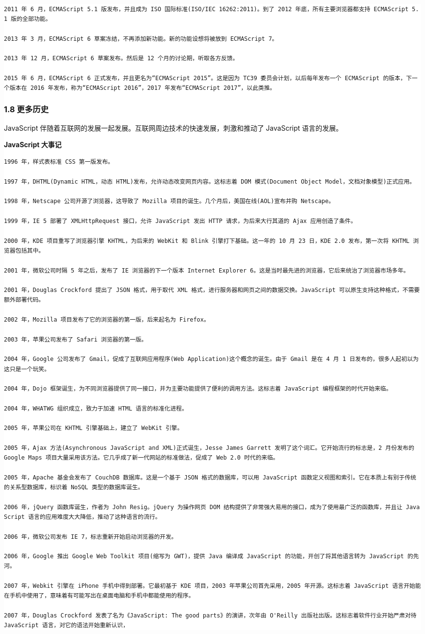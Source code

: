    2011 年 6 月，ECMAScript 5.1 版发布，并且成为 ISO 国际标准(ISO/IEC 16262:2011)。到了 2012 年底，所有主要浏览器都支持 ECMAScript 5.1 版的全部功能。
    
    2013 年 3 月，ECMAScript 6 草案冻结，不再添加新功能。新的功能设想将被放到 ECMAScript 7。
    
    2013 年 12 月，ECMAScript 6 草案发布。然后是 12 个月的讨论期，听取各方反馈。
    
    2015 年 6 月，ECMAScript 6 正式发布，并且更名为“ECMAScript 2015”。这是因为 TC39 委员会计划，以后每年发布一个 ECMAScript 的版本，下一个版本在 2016 年发布，称为“ECMAScript 2016”，2017 年发布“ECMAScript 2017”，以此类推。



### 1.8 更多历史

JavaScript 伴随着互联网的发展一起发展。互联网周边技术的快速发展，刺激和推动了 JavaScript 语言的发展。

**JavaScript 大事记**

    1996 年，样式表标准 CSS 第一版发布。
    
    1997 年，DHTML(Dynamic HTML，动态 HTML)发布，允许动态改变网页内容。这标志着 DOM 模式(Document Object Model，文档对象模型)正式应用。
    
    1998 年，Netscape 公司开源了浏览器，这导致了 Mozilla 项目的诞生。几个月后，美国在线(AOL)宣布并购 Netscape。
    
    1999 年，IE 5 部署了 XMLHttpRequest 接口，允许 JavaScript 发出 HTTP 请求，为后来大行其道的 Ajax 应用创造了条件。
    
    2000 年，KDE 项目重写了浏览器引擎 KHTML，为后来的 WebKit 和 Blink 引擎打下基础。这一年的 10 月 23 日，KDE 2.0 发布，第一次将 KHTML 浏览器包括其中。
    
    2001 年，微软公司时隔 5 年之后，发布了 IE 浏览器的下一个版本 Internet Explorer 6。这是当时最先进的浏览器，它后来统治了浏览器市场多年。
    
    2001 年，Douglas Crockford 提出了 JSON 格式，用于取代 XML 格式，进行服务器和网页之间的数据交换。JavaScript 可以原生支持这种格式，不需要额外部署代码。
    
    2002 年，Mozilla 项目发布了它的浏览器的第一版，后来起名为 Firefox。
    
    2003 年，苹果公司发布了 Safari 浏览器的第一版。
    
    2004 年，Google 公司发布了 Gmail，促成了互联网应用程序(Web Application)这个概念的诞生。由于 Gmail 是在 4 月 1 日发布的，很多人起初以为这只是一个玩笑。
    
    2004 年，Dojo 框架诞生，为不同浏览器提供了同一接口，并为主要功能提供了便利的调用方法。这标志着 JavaScript 编程框架的时代开始来临。
    
    2004 年，WHATWG 组织成立，致力于加速 HTML 语言的标准化进程。
    
    2005 年，苹果公司在 KHTML 引擎基础上，建立了 WebKit 引擎。
    
    2005 年，Ajax 方法(Asynchronous JavaScript and XML)正式诞生，Jesse James Garrett 发明了这个词汇。它开始流行的标志是，2 月份发布的 Google Maps 项目大量采用该方法。它几乎成了新一代网站的标准做法，促成了 Web 2.0 时代的来临。
    
    2005 年，Apache 基金会发布了 CouchDB 数据库。这是一个基于 JSON 格式的数据库，可以用 JavaScript 函数定义视图和索引。它在本质上有别于传统的关系型数据库，标识着 NoSQL 类型的数据库诞生。
    
    2006 年，jQuery 函数库诞生，作者为 John Resig。jQuery 为操作网页 DOM 结构提供了非常强大易用的接口，成为了使用最广泛的函数库，并且让 JavaScript 语言的应用难度大大降低，推动了这种语言的流行。
    
    2006 年，微软公司发布 IE 7，标志重新开始启动浏览器的开发。
    
    2006 年，Google 推出 Google Web Toolkit 项目(缩写为 GWT)，提供 Java 编译成 JavaScript 的功能，开创了将其他语言转为 JavaScript 的先河。
    
    2007 年，Webkit 引擎在 iPhone 手机中得到部署。它最初基于 KDE 项目，2003 年苹果公司首先采用，2005 年开源。这标志着 JavaScript 语言开始能在手机中使用了，意味着有可能写出在桌面电脑和手机中都能使用的程序。
    
    2007 年，Douglas Crockford 发表了名为《JavaScript: The good parts》的演讲，次年由 O'Reilly 出版社出版。这标志着软件行业开始严肃对待 JavaScript 语言，对它的语法开始重新认识，
    